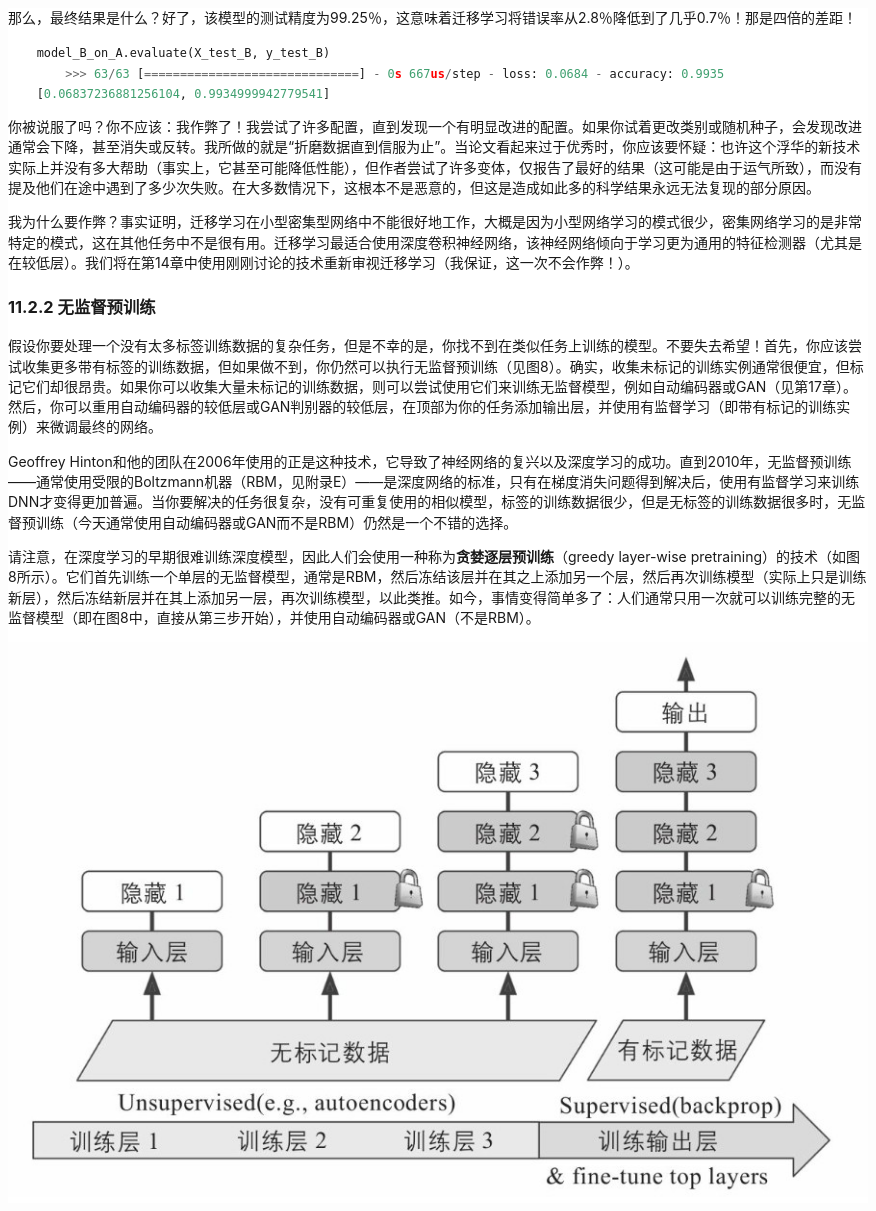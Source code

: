 那么，最终结果是什么？好了，该模型的测试精度为99.25％，这意味着迁移学习将错误率从2.8％降低到了几乎0.7％！那是四倍的差距！

```python
    model_B_on_A.evaluate(X_test_B, y_test_B)
        >>> 63/63 [==============================] - 0s 667us/step - loss: 0.0684 - accuracy: 0.9935
    [0.06837236881256104, 0.9934999942779541]
```

你被说服了吗？你不应该：我作弊了！我尝试了许多配置，直到发现一个有明显改进的配置。如果你试着更改类别或随机种子，会发现改进通常会下降，甚至消失或反转。我所做的就是“折磨数据直到信服为止”。当论文看起来过于优秀时，你应该要怀疑：也许这个浮华的新技术实际上并没有多大帮助（事实上，它甚至可能降低性能），但作者尝试了许多变体，仅报告了最好的结果（这可能是由于运气所致），而没有提及他们在途中遇到了多少次失败。在大多数情况下，这根本不是恶意的，但这是造成如此多的科学结果永远无法复现的部分原因。

我为什么要作弊？事实证明，迁移学习在小型密集型网络中不能很好地工作，大概是因为小型网络学习的模式很少，密集网络学习的是非常特定的模式，这在其他任务中不是很有用。迁移学习最适合使用深度卷积神经网络，该神经网络倾向于学习更为通用的特征检测器（尤其是在较低层）。我们将在第14章中使用刚刚讨论的技术重新审视迁移学习（我保证，这一次不会作弊！）。

### 11.2.2 无监督预训练

假设你要处理一个没有太多标签训练数据的复杂任务，但是不幸的是，你找不到在类似任务上训练的模型。不要失去希望！首先，你应该尝试收集更多带有标签的训练数据，但如果做不到，你仍然可以执行无监督预训练（见图8）。确实，收集未标记的训练实例通常很便宜，但标记它们却很昂贵。如果你可以收集大量未标记的训练数据，则可以尝试使用它们来训练无监督模型，例如自动编码器或GAN（见第17章）。然后，你可以重用自动编码器的较低层或GAN判别器的较低层，在顶部为你的任务添加输出层，并使用有监督学习（即带有标记的训练实例）来微调最终的网络。

Geoffrey Hinton和他的团队在2006年使用的正是这种技术，它导致了神经网络的复兴以及深度学习的成功。直到2010年，无监督预训练——通常使用受限的Boltzmann机器（RBM，见附录E）——是深度网络的标准，只有在梯度消失问题得到解决后，使用有监督学习来训练DNN才变得更加普遍。当你要解决的任务很复杂，没有可重复使用的相似模型，标签的训练数据很少，但是无标签的训练数据很多时，无监督预训练（今天通常使用自动编码器或GAN而不是RBM）仍然是一个不错的选择。

请注意，在深度学习的早期很难训练深度模型，因此人们会使用一种称为**贪婪逐层预训练**（greedy layer-wise pretraining）的技术（如图8所示）。它们首先训练一个单层的无监督模型，通常是RBM，然后冻结该层并在其之上添加另一个层，然后再次训练模型（实际上只是训练新层），然后冻结新层并在其上添加另一层，再次训练模型，以此类推。如今，事情变得简单多了：人们通常只用一次就可以训练完整的无监督模型（即在图8中，直接从第三步开始），并使用自动编码器或GAN（不是RBM）。

![fig08_无监督预训练](https://github.com/Vuean/Hands-On-ML/blob/main/Chapter11/figures/fig08_%E6%97%A0%E7%9B%91%E7%9D%A3%E9%A2%84%E8%AE%AD%E7%BB%83.jpg)
